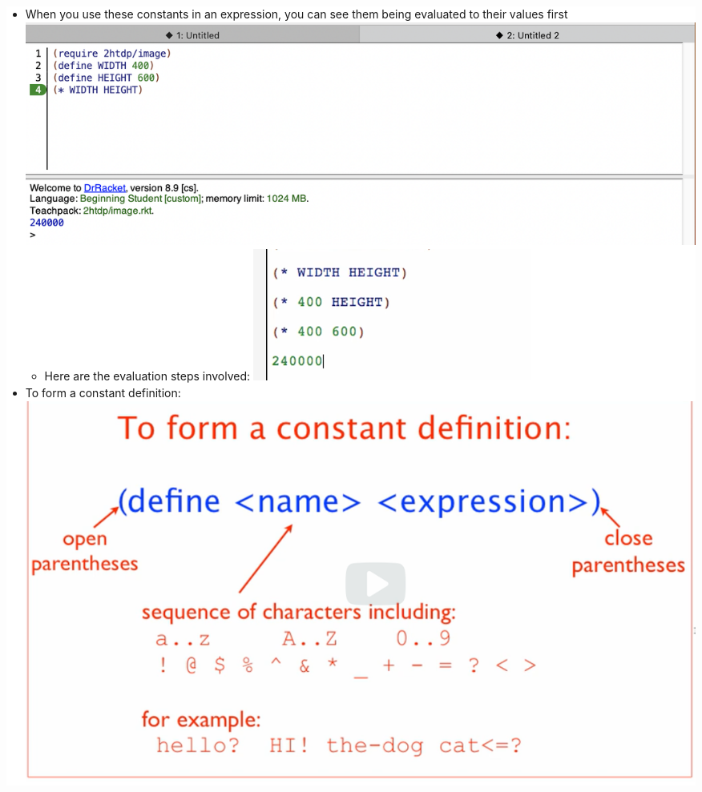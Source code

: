 - When you use these constants in an expression, you can see them being evaluated to their values first
	![Pasted image 20230803145202.png](./40-referenceVAULTS/Resource%20Library/Images/Pasted%20image%2020230803145202.png)
	 - Here are the evaluation steps involved:
	 ![Pasted image 20230803145259.png](./40-referenceVAULTS/Resource%20Library/Images/Pasted%20image%2020230803145259.png)
- To form a constant definition:
	![Pasted image 20230803145351.png](./40-referenceVAULTS/Resource%20Library/Images/Pasted%20image%2020230803145351.png)

